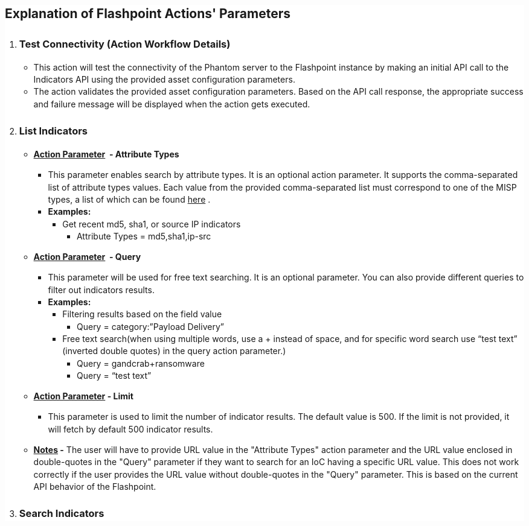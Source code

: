 ## Explanation of Flashpoint Actions' Parameters

1.  ### Test Connectivity (Action Workflow Details)

    -   This action will test the connectivity of the Phantom server to the Flashpoint instance by
        making an initial API call to the Indicators API using the provided asset configuration
        parameters.
    -   The action validates the provided asset configuration parameters. Based on the API call
        response, the appropriate success and failure message will be displayed when the action gets
        executed.

      

2.  ### List Indicators

    -   **<u>Action Parameter</u> ​ - Attribute Types**

        -   This parameter enables search by attribute types. It is an optional action parameter. It
            supports the comma-separated list of attribute types values. Each value from the
            provided comma-separated list must correspond to one of the MISP types, a list of which
            can be found [here](https://www.circl.lu/doc/misp/categories-and-types/#types) .
        -   **Examples:**
            -   Get recent md5, sha1, or source IP indicators
                -   Attribute Types = md5,sha1,ip-src

          
          

    -   **<u>Action Parameter</u> ​ - Query**

        -   This parameter will be used for free text searching. It is an optional parameter. You
            can also provide different queries to filter out indicators results.
        -   **Examples:**
            -   Filtering results based on the field value
                -   Query = category:”Payload Delivery”
            -   Free text search(when using multiple words, use a + instead of space, and for
                specific word search use “test text” (inverted double quotes) in the query action
                parameter.)
                -   Query = gandcrab+ransomware
                -   Query = “test text”

          
          

    -   **<u>Action Parameter</u> - Limit**

        -   This parameter is used to limit the number of indicator results. The default value
            is 500. If the limit is not provided, it will fetch by default 500 indicator results.

          
          

    -   **<u>Notes</u> -** The user will have to provide URL value in the "Attribute Types" action
        parameter and the URL value enclosed in double-quotes in the "Query" parameter if they want
        to search for an IoC having a specific URL value. This does not work correctly if the user
        provides the URL value without double-quotes in the "Query" parameter. This is based on the
        current API behavior of the Flashpoint.

      

3.  ### Search Indicators
